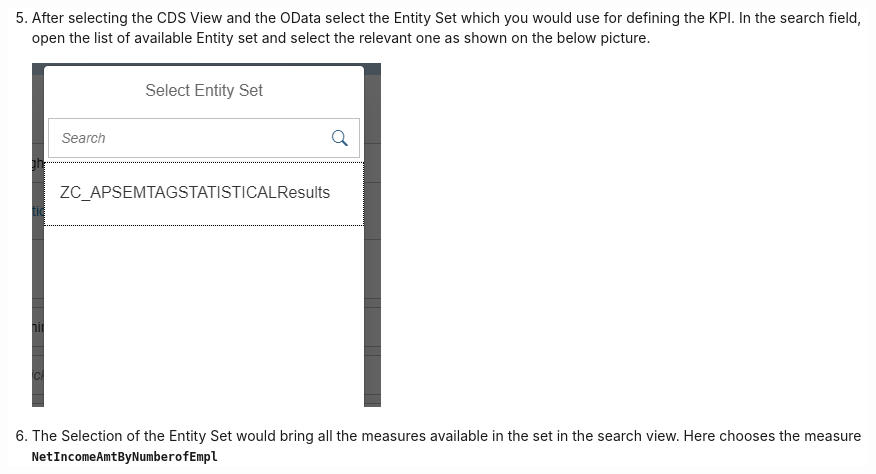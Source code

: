 5. After selecting the CDS View and the OData select the Entity Set which you would use for defining the KPI. In the search field, open the list of available Entity set and select the relevant one as shown on the below picture.

    ![Maintain Entity Set](kut_smbkpi_08.png)

6. The Selection of the Entity Set would bring all the measures available in the set in the search view. Here chooses the measure **`NetIncomeAmtByNumberofEmpl`**
